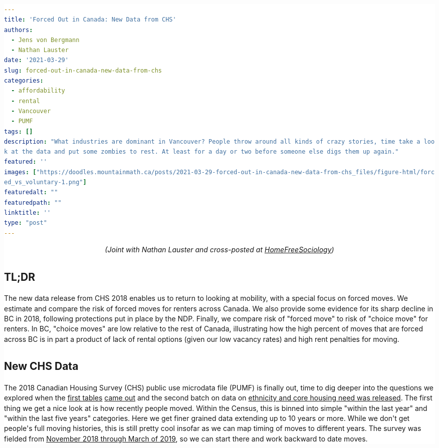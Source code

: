 ```yaml
---
title: 'Forced Out in Canada: New Data from CHS'
authors: 
  - Jens von Bergmann
  - Nathan Lauster
date: '2021-03-29'
slug: forced-out-in-canada-new-data-from-chs
categories:
  - affordability
  - rental
  - Vancouver
  - PUMF
tags: []
description: "What industries are dominant in Vancouver? People throw around all kinds of crazy stories, time take a look at the data and put some zombies to rest. At least for a day or two before someone else digs them up again."
featured: ''
images: ["https://doodles.mountainmath.ca/posts/2021-03-29-forced-out-in-canada-new-data-from-chs_files/figure-html/forced_vs_voluntary-1.png"]
featuredalt: ""
featuredpath: ""
linktitle: ''
type: "post"
---
```




<p style="text-align:center;"><i>(Joint with Nathan Lauster and cross-posted at <a href="https://homefreesociology.com/2021/03/29/forced-out-in-canada-new-data-from-chs/" target="_blank">HomeFreeSociology</a>)</i></p>




## TL;DR

The new data release from CHS 2018 enables us to return to looking at mobility, with a special focus on forced moves. We estimate and compare the risk of forced moves for renters across Canada. We also provide some evidence for its sharp decline in BC in 2018, following protections put in place by the NDP. Finally, we compare risk of "forced move" to risk of "choice move" for renters. In BC, "choice moves" are low relative to the rest of Canada, illustrating how the high percent of moves that are forced across BC is in part a product of lack of rental options (given our low vacancy rates) and high rent penalties for moving.

## New CHS Data

The 2018 Canadian Housing Survey (CHS) public use microdata file (PUMF) is finally out, time to dig deeper into the questions we explored when the [first tables](https://doodles.mountainmath.ca/blog/2019/11/23/canadian-housing-survey-a-first-look/) [came out](https://homefreesociology.com/2019/11/24/why-do-people-move-new-data-mysteries-and-fundamental-rights/) and the second batch on data on [ethnicity and core housing need was released](https://doodles.mountainmath.ca/blog/2020/10/02/chs-core-housing-need/). The first thing we get a nice look at is how recently people moved. Within the Census, this is binned into simple "within the last year" and "within the last five years" categories. Here we get finer grained data extending up to 10 years or more. While we don't get people's full moving histories, this is still pretty cool insofar as we can map timing of moves to different years. The survey was fielded from [November 2018 through March of 2019](https://www23.statcan.gc.ca/imdb/p2SV.pl?Function=getSurvey&Id=793713), so we can start there and work backward to date moves.
